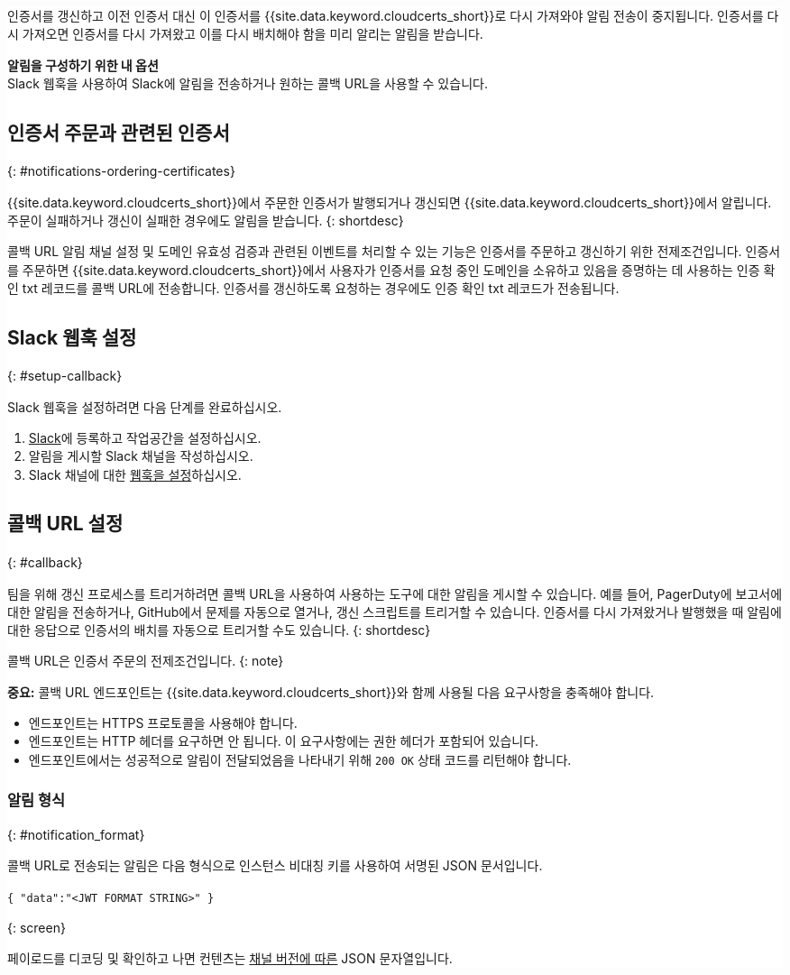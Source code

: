 인증서를 갱신하고 이전 인증서 대신 이 인증서를 {{site.data.keyword.cloudcerts_short}}로 다시 가져와야 알림 전송이 중지됩니다. 인증서를 다시 가져오면 인증서를 다시 가져왔고 이를 다시 배치해야 함을 미리 알리는 알림을 받습니다.

**알림을 구성하기 위한 내 옵션**  
Slack 웹훅을 사용하여 Slack에 알림을 전송하거나 원하는 콜백 URL을 사용할 수 있습니다.

## 인증서 주문과 관련된 인증서
{: #notifications-ordering-certificates}

{{site.data.keyword.cloudcerts_short}}에서 주문한 인증서가 발행되거나 갱신되면 {{site.data.keyword.cloudcerts_short}}에서 알립니다. 주문이 실패하거나 갱신이 실패한 경우에도 알림을 받습니다.
{: shortdesc}

콜백 URL 알림 채널 설정 및 도메인 유효성 검증과 관련된 이벤트를 처리할 수 있는 기능은 인증서를 주문하고 갱신하기 위한 전제조건입니다. 인증서를 주문하면 {{site.data.keyword.cloudcerts_short}}에서 사용자가 인증서를 요청 중인 도메인을 소유하고 있음을 증명하는 데 사용하는 인증 확인 txt 레코드를 콜백 URL에 전송합니다. 인증서를 갱신하도록 요청하는 경우에도 인증 확인 txt 레코드가 전송됩니다. 


## Slack 웹훅 설정
{: #setup-callback}

Slack 웹훅을 설정하려면 다음 단계를 완료하십시오.

1. [Slack](https://slack.com/)에 등록하고 작업공간을 설정하십시오.
2. 알림을 게시할 Slack 채널을 작성하십시오.
3. Slack 채널에 대한 [웹훅을 설정](https://api.slack.com/incoming-webhooks)하십시오.

## 콜백 URL 설정
{: #callback}

팀을 위해 갱신 프로세스를 트리거하려면 콜백 URL을 사용하여 사용하는 도구에 대한 알림을 게시할 수 있습니다. 예를 들어, PagerDuty에 보고서에 대한 알림을 전송하거나, GitHub에서 문제를 자동으로 열거나, 갱신 스크립트를 트리거할 수 있습니다. 인증서를 다시 가져왔거나 발행했을 때 알림에 대한 응답으로 인증서의 배치를 자동으로 트리거할 수도 있습니다.
{: shortdesc}

콜백 URL은 인증서 주문의 전제조건입니다.
{: note}

**중요:** 콜백 URL 엔드포인트는 {{site.data.keyword.cloudcerts_short}}와 함께 사용될 다음 요구사항을 충족해야 합니다.
* 엔드포인트는 HTTPS 프로토콜을 사용해야 합니다.
* 엔드포인트는 HTTP 헤더를 요구하면 안 됩니다. 이 요구사항에는 권한 헤더가 포함되어 있습니다.
* 엔드포인트에서는 성공적으로 알림이 전달되었음을 나타내기 위해 `200 OK` 상태 코드를 리턴해야 합니다.

### 알림 형식
{: #notification_format}

콜백 URL로 전송되는 알림은 다음 형식으로 인스턴스 비대칭 키를 사용하여 서명된 JSON 문서입니다.

```
{ "data":"<JWT FORMAT STRING>" }
```
{: screen}

페이로드를 디코딩 및 확인하고 나면 컨텐츠는 [채널 버전에 따른](/docs/services/certificate-manager?topic=certificate-manager-configuring-notifications#channel-versions) JSON 문자열입니다.
